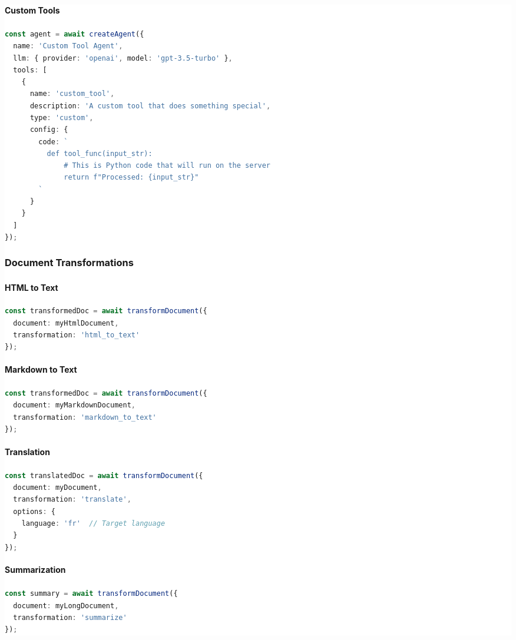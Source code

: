 #### Custom Tools
```typescript
const agent = await createAgent({
  name: 'Custom Tool Agent',
  llm: { provider: 'openai', model: 'gpt-3.5-turbo' },
  tools: [
    {
      name: 'custom_tool',
      description: 'A custom tool that does something special',
      type: 'custom',
      config: {
        code: `
          def tool_func(input_str):
              # This is Python code that will run on the server
              return f"Processed: {input_str}"
        `
      }
    }
  ]
});
```

### Document Transformations

#### HTML to Text
```typescript
const transformedDoc = await transformDocument({
  document: myHtmlDocument,
  transformation: 'html_to_text'
});
```

#### Markdown to Text
```typescript
const transformedDoc = await transformDocument({
  document: myMarkdownDocument,
  transformation: 'markdown_to_text'
});
```

#### Translation
```typescript
const translatedDoc = await transformDocument({
  document: myDocument,
  transformation: 'translate',
  options: {
    language: 'fr'  // Target language
  }
});
```

#### Summarization
```typescript
const summary = await transformDocument({
  document: myLongDocument,
  transformation: 'summarize'
});
```

